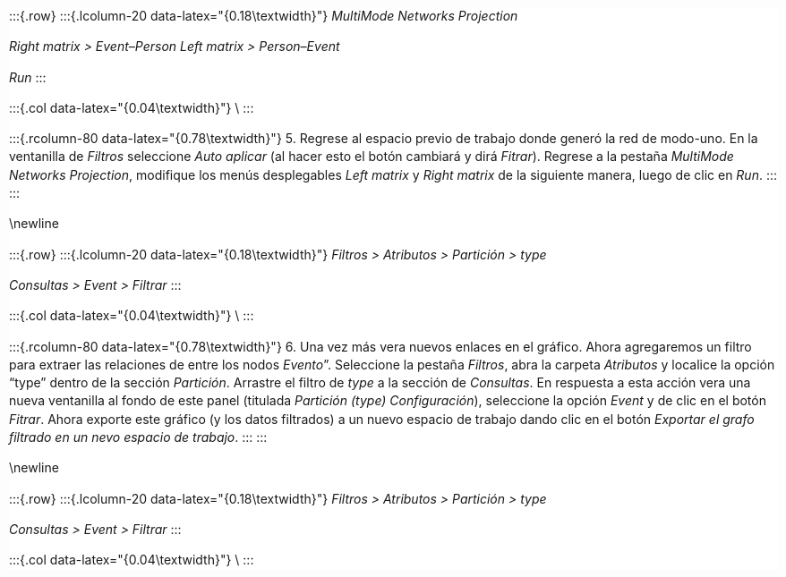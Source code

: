 
:::{.row}
:::{.lcolumn-20 data-latex="{0.18\\textwidth}"}
*MultiMode Networks Projection*

*Right matrix > Event–Person* 
*Left matrix  > Person–Event*

*Run*
:::

:::{.col data-latex="{0.04\\textwidth}"}
\ 
:::

:::{.rcolumn-80 data-latex="{0.78\\textwidth}"}
  5. Regrese al espacio previo de trabajo donde generó la red de modo-uno. En la ventanilla de *Filtros* seleccione *Auto aplicar* (al hacer esto el botón cambiará y dirá *Fitrar*). Regrese a la pestaña *MultiMode Networks Projection*, modifique los menús desplegables *Left matrix* y *Right matrix* de la siguiente manera, luego de clic en *Run*.
:::
:::

\newline

:::{.row}
:::{.lcolumn-20 data-latex="{0.18\\textwidth}"}
*Filtros > Atributos > Partición > type*

*Consultas > Event > Filtrar* 
:::

:::{.col data-latex="{0.04\\textwidth}"}
\ 
:::

:::{.rcolumn-80 data-latex="{0.78\\textwidth}"}
  6.	Una vez más vera nuevos enlaces en el gráfico. Ahora agregaremos un filtro para extraer las relaciones de entre los nodos *Evento*”. Seleccione la pestaña *Filtros*, abra la carpeta *Atributos* y localice la opción “type” dentro de la sección *Partición*. Arrastre el filtro de *type* a la sección de *Consultas*. En respuesta a esta acción vera una nueva ventanilla al fondo de este panel (titulada *Partición (type) Configuración*), seleccione la opción *Event* y de clic en el botón *Fitrar*. Ahora exporte este gráfico (y los datos filtrados) a un nuevo espacio de trabajo dando clic en el botón *Exportar el grafo filtrado en un nevo espacio de trabajo*.
:::
:::

\newline

:::{.row}
:::{.lcolumn-20 data-latex="{0.18\\textwidth}"}
*Filtros > Atributos > Partición > type*

*Consultas > Event > Filtrar* 
:::

:::{.col data-latex="{0.04\\textwidth}"}
\ 
:::
